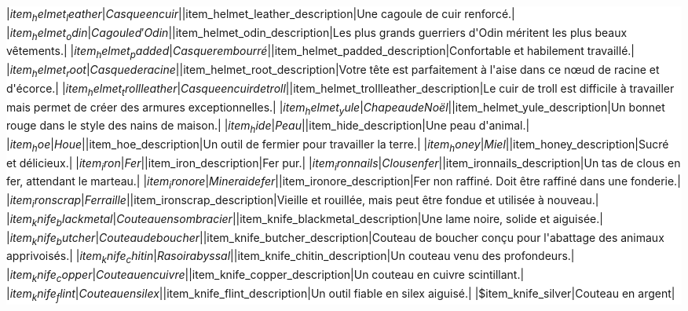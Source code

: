 |$item_helmet_leather|Casque en cuir|
|$item_helmet_leather_description|Une cagoule de cuir renforcé.|
|$item_helmet_odin|Cagoule d'Odin|
|$item_helmet_odin_description|Les plus grands guerriers d'Odin méritent les plus beaux vêtements.|
|$item_helmet_padded|Casque rembourré|
|$item_helmet_padded_description|Confortable et habilement travaillé.|
|$item_helmet_root|Casque de racine|
|$item_helmet_root_description|Votre tête est parfaitement à l'aise dans ce nœud de racine et d'écorce.|
|$item_helmet_trollleather|Casque en cuir de troll|
|$item_helmet_trollleather_description|Le cuir de troll est difficile à travailler mais permet de créer des armures exceptionnelles.|
|$item_helmet_yule|Chapeau de Noël|
|$item_helmet_yule_description|Un bonnet rouge dans le style des nains de maison.|
|$item_hide|Peau|
|$item_hide_description|Une peau d'animal.|
|$item_hoe|Houe|
|$item_hoe_description|Un outil de fermier pour travailler la terre.|
|$item_honey|Miel|
|$item_honey_description|Sucré et délicieux.|
|$item_iron|Fer|
|$item_iron_description|Fer pur.|
|$item_ironnails|Clous en fer|
|$item_ironnails_description|Un tas de clous en fer, attendant le marteau.|
|$item_ironore|Minerai de fer|
|$item_ironore_description|Fer non raffiné. Doit être raffiné dans une fonderie.|
|$item_ironscrap|Ferraille|
|$item_ironscrap_description|Vieille et rouillée, mais peut être fondue et utilisée à nouveau.|
|$item_knife_blackmetal|Couteau en sombracier|
|$item_knife_blackmetal_description|Une lame noire, solide et aiguisée.|
|$item_knife_butcher|Couteau de boucher|
|$item_knife_butcher_description|Couteau de boucher conçu pour l'abattage des animaux apprivoisés.|
|$item_knife_chitin|Rasoir abyssal|
|$item_knife_chitin_description|Un couteau venu des profondeurs.|
|$item_knife_copper|Couteau en cuivre|
|$item_knife_copper_description|Un couteau en cuivre scintillant.|
|$item_knife_flint|Couteau en silex|
|$item_knife_flint_description|Un outil fiable en silex aiguisé.|
|$item_knife_silver|Couteau en argent|